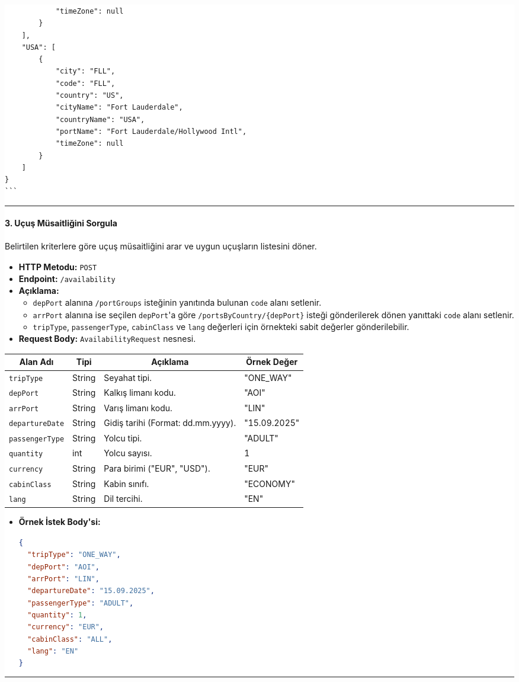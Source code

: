                 "timeZone": null
            }
        ],
        "USA": [
            {
                "city": "FLL",
                "code": "FLL",
                "country": "US",
                "cityName": "Fort Lauderdale",
                "countryName": "USA",
                "portName": "Fort Lauderdale/Hollywood Intl",
                "timeZone": null
            }
        ]
    }
    ```

---

#### 3. Uçuş Müsaitliğini Sorgula
Belirtilen kriterlere göre uçuş müsaitliğini arar ve uygun uçuşların listesini döner.

*   **HTTP Metodu:** `POST`
*   **Endpoint:** `/availability`
*   **Açıklama:**
    *   `depPort` alanına `/portGroups` isteğinin yanıtında bulunan `code` alanı setlenir.
    *   `arrPort` alanına ise seçilen `depPort`'a göre `/portsByCountry/{depPort}` isteği gönderilerek dönen yanıttaki `code` alanı setlenir.
    *   `tripType`, `passengerType`, `cabinClass` ve `lang` değerleri için örnekteki sabit değerler gönderilebilir.
*   **Request Body:** `AvailabilityRequest` nesnesi.

| Alan Adı      | Tipi   | Açıklama                           | Örnek Değer  |
|---------------|--------|------------------------------------|--------------|
| `tripType`    | String | Seyahat tipi.                      | "ONE_WAY"    |
| `depPort`     | String | Kalkış limanı kodu.                | "AOI"        |
| `arrPort`     | String | Varış limanı kodu.                 | "LIN"        |
| `departureDate`| String | Gidiş tarihi (Format: dd.mm.yyyy). | "15.09.2025" |
| `passengerType`| String | Yolcu tipi.                        | "ADULT"      |
| `quantity`    | int    | Yolcu sayısı.                      | 1            |
| `currency`    | String | Para birimi ("EUR", "USD").        | "EUR"        |
| `cabinClass`  | String | Kabin sınıfı.                      | "ECONOMY"    |
| `lang`        | String | Dil tercihi.                       | "EN"         |

*   **Örnek İstek Body'si:**
    ```json
    {
      "tripType": "ONE_WAY",
      "depPort": "AOI",
      "arrPort": "LIN",
      "departureDate": "15.09.2025",
      "passengerType": "ADULT",
      "quantity": 1,
      "currency": "EUR",
      "cabinClass": "ALL",
      "lang": "EN"
    }
    ```

---